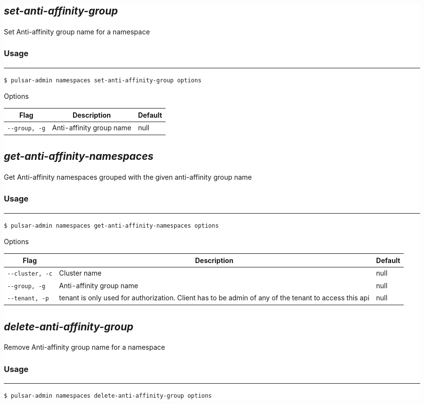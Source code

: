 
## <em>set-anti-affinity-group</em>

Set Anti-affinity group name for a namespace

### Usage

------------


```bdocs-tab:example_shell
$ pulsar-admin namespaces set-anti-affinity-group options
```

Options


|Flag|Description|Default|
|---|---|---|
| `--group, -g` | Anti-affinity group name|null|


## <em>get-anti-affinity-namespaces</em>

Get Anti-affinity namespaces grouped with the given anti-affinity group name

### Usage

------------


```bdocs-tab:example_shell
$ pulsar-admin namespaces get-anti-affinity-namespaces options
```

Options


|Flag|Description|Default|
|---|---|---|
| `--cluster, -c` | Cluster name|null|
| `--group, -g` | Anti-affinity group name|null|
| `--tenant, -p` | tenant is only used for authorization. Client has to be admin of any of the tenant to access this api|null|


## <em>delete-anti-affinity-group</em>

Remove Anti-affinity group name for a namespace

### Usage

------------


```bdocs-tab:example_shell
$ pulsar-admin namespaces delete-anti-affinity-group options
```
